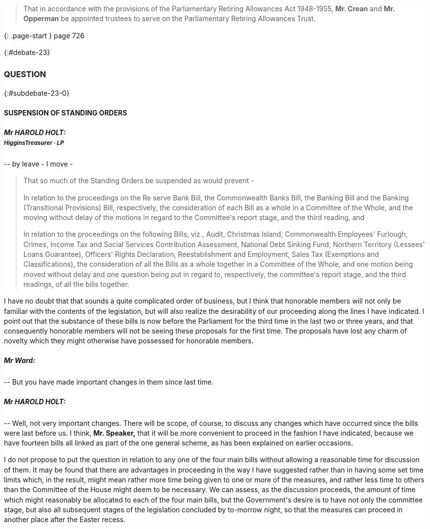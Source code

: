   >That in accordance with the provisions of the Parliamentary Retiring Allowances Act 1948-1955,  **Mr. Crean**  and  **Mr. Opperman**  be appointed trustees to serve on the Parliamentary Retiring Allowances Trust. 

{: .page-start }
page 726

{:#debate-23}
### QUESTION

{:#subdebate-23-0}
#### SUSPENSION OF STANDING ORDERS

##### Mr HAROLD HOLT:<br><small class="text-muted">HigginsTreasurer &middot; LP</small>

--  by leave - I move - 

  >That so much of the Standing Orders be suspended as would prevent - 
  >
  >In relation to the proceedings on the Re serve Bank Bill, the Commonwealth Banks Bill, the Banking Bill and the Banking (Transitional Provisions) Bill, respectively, the consideration of each Bill as a whole in a Committee of the Whole, and the moving without delay of the motions in regard to the Committee's report stage, and the third reading, and 
  >
  >In relation to the proceedings on the following Bills, viz., Audit, Christmas Island, Commonwealth Employees' Furlough, Crimes, Income Tax and Social Services Contribution Assessment, National Debt Sinking Fund, Northern Territory (Lessees' Loans Guarantee), Officers' Rights Declaration, Reestablishment and Employment, Sales Tax (Exemptions and Classifications), the consideration of all the Bills as a whole together in a Committee of the Whole, and one motion being moved without delay and one question being put in regard to, respectively, the committee's report stage, and the third readings, of all the bills together. 

I have no doubt that that sounds a quite complicated order of business, but I think that honorable members will not only be familiar with the contents of the legislation, but will also realize the desirability of our proceeding along the lines I have indicated. I point out that the substance of these bills is now before the Parliament for the third time in the last two or three years, and that consequently honorable members will not be seeing these proposals for the first time. The proposals have lost any charm of novelty which they might otherwise have possessed for honorable members. 

##### Mr Ward:

--  But you have made important changes in them since last time. 

##### Mr HAROLD HOLT:

-- Well, not very important changes. There will be scope, of course, to discuss any changes which have occurred since the bills were last before us. I think,  **Mr. Speaker,**  that it will be more convenient to proceed in the fashion I have indicated, because we have fourteen bills all linked as part of the one general scheme, as has been explained on earlier occasions. 

I do not propose to put the question in relation to any one of the four main bills without allowing a reasonable time for discussion of them. It may be found that there are advantages in proceeding in the way I have suggested rather than in having some set time limits which, in the result, might mean rather more time being given to one or more of the measures, and rather less time to others than the Committee of the House might deem to be necessary. We can assess, as the discussion proceeds, the amount of time which might reasonably be allocated to each of the four main bills, but the Government's desire is to have not only the committee stage, but also all subsequent stages of the legislation concluded by to-morrow night, so that the measures can proceed in another place after the Easter recess. 
